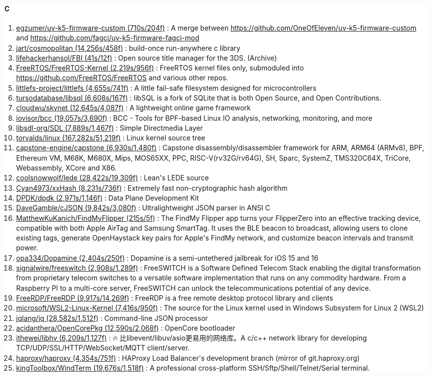 #### C
1. [egzumer/uv-k5-firmware-custom (710s/204f)](https://github.com/egzumer/uv-k5-firmware-custom) : A merge between https://github.com/OneOfEleven/uv-k5-firmware-custom and https://github.com/fagci/uv-k5-firmware-fagci-mod
2. [jart/cosmopolitan (14,256s/458f)](https://github.com/jart/cosmopolitan) : build-once run-anywhere c library
3. [lifehackerhansol/FBI (41s/12f)](https://github.com/lifehackerhansol/FBI) : Open source title manager for the 3DS. (Archive)
4. [FreeRTOS/FreeRTOS-Kernel (2,219s/956f)](https://github.com/FreeRTOS/FreeRTOS-Kernel) : FreeRTOS kernel files only, submoduled into https://github.com/FreeRTOS/FreeRTOS and various other repos.
5. [littlefs-project/littlefs (4,655s/741f)](https://github.com/littlefs-project/littlefs) : A little fail-safe filesystem designed for microcontrollers
6. [tursodatabase/libsql (6,608s/167f)](https://github.com/tursodatabase/libsql) : libSQL is a fork of SQLite that is both Open Source, and Open Contributions.
7. [cloudwu/skynet (12,645s/4,087f)](https://github.com/cloudwu/skynet) : A lightweight online game framework
8. [iovisor/bcc (19,057s/3,690f)](https://github.com/iovisor/bcc) : BCC - Tools for BPF-based Linux IO analysis, networking, monitoring, and more
9. [libsdl-org/SDL (7,889s/1,467f)](https://github.com/libsdl-org/SDL) : Simple Directmedia Layer
10. [torvalds/linux (167,282s/51,219f)](https://github.com/torvalds/linux) : Linux kernel source tree
11. [capstone-engine/capstone (6,930s/1,480f)](https://github.com/capstone-engine/capstone) : Capstone disassembly/disassembler framework for ARM, ARM64 (ARMv8), BPF, Ethereum VM, M68K, M680X, Mips, MOS65XX, PPC, RISC-V(rv32G/rv64G), SH, Sparc, SystemZ, TMS320C64X, TriCore, Webassembly, XCore and X86.
12. [coolsnowwolf/lede (28,422s/19,309f)](https://github.com/coolsnowwolf/lede) : Lean's LEDE source
13. [Cyan4973/xxHash (8,231s/736f)](https://github.com/Cyan4973/xxHash) : Extremely fast non-cryptographic hash algorithm
14. [DPDK/dpdk (2,971s/1,146f)](https://github.com/DPDK/dpdk) : Data Plane Development Kit
15. [DaveGamble/cJSON (9,842s/3,080f)](https://github.com/DaveGamble/cJSON) : Ultralightweight JSON parser in ANSI C
16. [MatthewKuKanich/FindMyFlipper (215s/5f)](https://github.com/MatthewKuKanich/FindMyFlipper) : The FindMy Flipper app turns your FlipperZero into an effective tracking device, compatible with both Apple AirTag and Samsung SmartTag. It uses the BLE beacon to broadcast, allowing users to clone existing tags, generate OpenHaystack key pairs for Apple's FindMy network, and customize beacon intervals and transmit power.
17. [opa334/Dopamine (2,404s/250f)](https://github.com/opa334/Dopamine) : Dopamine is a semi-untethered jailbreak for iOS 15 and 16
18. [signalwire/freeswitch (2,908s/1,289f)](https://github.com/signalwire/freeswitch) : FreeSWITCH is a Software Defined Telecom Stack enabling the digital transformation from proprietary telecom switches to a versatile software implementation that runs on any commodity hardware. From a Raspberry PI to a multi-core server, FreeSWITCH can unlock the telecommunications potential of any device.
19. [FreeRDP/FreeRDP (9,917s/14,269f)](https://github.com/FreeRDP/FreeRDP) : FreeRDP is a free remote desktop protocol library and clients
20. [microsoft/WSL2-Linux-Kernel (7,416s/950f)](https://github.com/microsoft/WSL2-Linux-Kernel) : The source for the Linux kernel used in Windows Subsystem for Linux 2 (WSL2)
21. [jqlang/jq (28,582s/1,512f)](https://github.com/jqlang/jq) : Command-line JSON processor
22. [acidanthera/OpenCorePkg (12,590s/2,068f)](https://github.com/acidanthera/OpenCorePkg) : OpenCore bootloader
23. [ithewei/libhv (6,209s/1,127f)](https://github.com/ithewei/libhv) : 🔥 比libevent/libuv/asio更易用的网络库。A c/c++ network library for developing TCP/UDP/SSL/HTTP/WebSocket/MQTT client/server.
24. [haproxy/haproxy (4,354s/751f)](https://github.com/haproxy/haproxy) : HAProxy Load Balancer's development branch (mirror of git.haproxy.org)
25. [kingToolbox/WindTerm (19,676s/1,518f)](https://github.com/kingToolbox/WindTerm) : A professional cross-platform SSH/Sftp/Shell/Telnet/Serial terminal.
